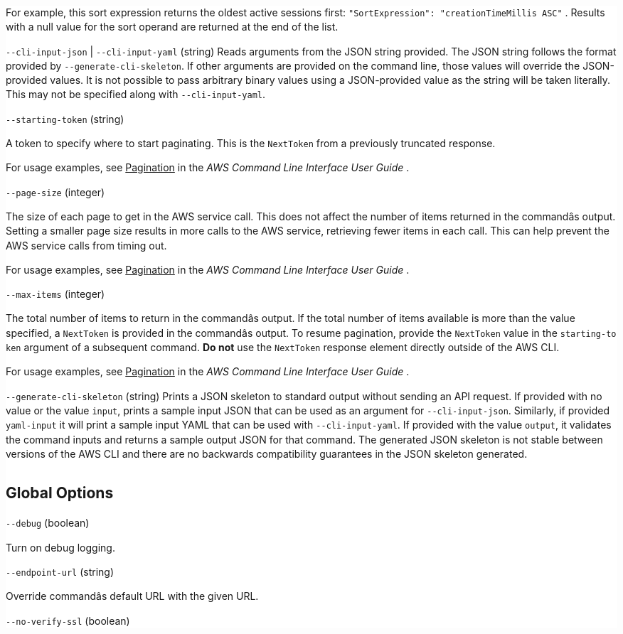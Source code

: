For example, this sort expression returns the oldest active sessions first: `"SortExpression": "creationTimeMillis ASC"` . Results with a null value for the sort operand are returned at the end of the list.

`--cli-input-json` | `--cli-input-yaml` (string)
Reads arguments from the JSON string provided. The JSON string follows the format provided by `--generate-cli-skeleton`. If other arguments are provided on the command line, those values will override the JSON-provided values. It is not possible to pass arbitrary binary values using a JSON-provided value as the string will be taken literally. This may not be specified along with `--cli-input-yaml`.

`--starting-token` (string)

A token to specify where to start paginating. This is the `NextToken` from a previously truncated response.

For usage examples, see [Pagination](https://docs.aws.amazon.com/cli/latest/userguide/pagination.html) in the *AWS Command Line Interface User Guide* .

`--page-size` (integer)

The size of each page to get in the AWS service call. This does not affect the number of items returned in the commandâs output. Setting a smaller page size results in more calls to the AWS service, retrieving fewer items in each call. This can help prevent the AWS service calls from timing out.

For usage examples, see [Pagination](https://docs.aws.amazon.com/cli/latest/userguide/pagination.html) in the *AWS Command Line Interface User Guide* .

`--max-items` (integer)

The total number of items to return in the commandâs output. If the total number of items available is more than the value specified, a `NextToken` is provided in the commandâs output. To resume pagination, provide the `NextToken` value in the `starting-token` argument of a subsequent command. **Do not** use the `NextToken` response element directly outside of the AWS CLI.

For usage examples, see [Pagination](https://docs.aws.amazon.com/cli/latest/userguide/pagination.html) in the *AWS Command Line Interface User Guide* .

`--generate-cli-skeleton` (string)
Prints a JSON skeleton to standard output without sending an API request. If provided with no value or the value `input`, prints a sample input JSON that can be used as an argument for `--cli-input-json`. Similarly, if provided `yaml-input` it will print a sample input YAML that can be used with `--cli-input-yaml`. If provided with the value `output`, it validates the command inputs and returns a sample output JSON for that command. The generated JSON skeleton is not stable between versions of the AWS CLI and there are no backwards compatibility guarantees in the JSON skeleton generated.

## Global Options

`--debug` (boolean)

Turn on debug logging.

`--endpoint-url` (string)

Override commandâs default URL with the given URL.

`--no-verify-ssl` (boolean)
